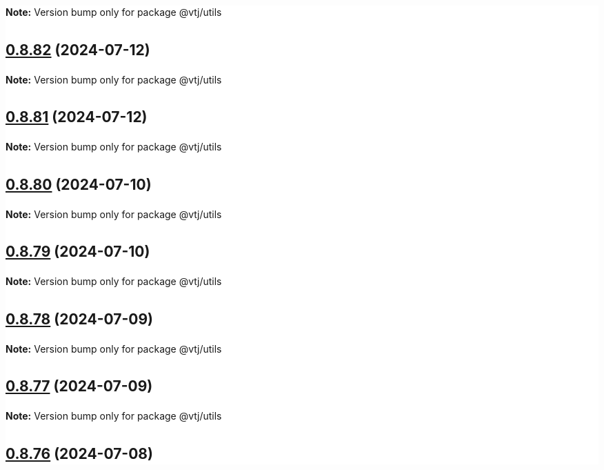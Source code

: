**Note:** Version bump only for package @vtj/utils





## [0.8.82](https://gitee.com/newgateway/vtj/compare/@vtj/utils@0.8.81...@vtj/utils@0.8.82) (2024-07-12)

**Note:** Version bump only for package @vtj/utils





## [0.8.81](https://gitee.com/newgateway/vtj/compare/@vtj/utils@0.8.80...@vtj/utils@0.8.81) (2024-07-12)

**Note:** Version bump only for package @vtj/utils





## [0.8.80](https://gitee.com/newgateway/vtj/compare/@vtj/utils@0.8.79...@vtj/utils@0.8.80) (2024-07-10)

**Note:** Version bump only for package @vtj/utils





## [0.8.79](https://gitee.com/newgateway/vtj/compare/@vtj/utils@0.8.78...@vtj/utils@0.8.79) (2024-07-10)

**Note:** Version bump only for package @vtj/utils





## [0.8.78](https://gitee.com/newgateway/vtj/compare/@vtj/utils@0.8.77...@vtj/utils@0.8.78) (2024-07-09)

**Note:** Version bump only for package @vtj/utils





## [0.8.77](https://gitee.com/newgateway/vtj/compare/@vtj/utils@0.8.76...@vtj/utils@0.8.77) (2024-07-09)

**Note:** Version bump only for package @vtj/utils





## [0.8.76](https://gitee.com/newgateway/vtj/compare/@vtj/utils@0.8.75...@vtj/utils@0.8.76) (2024-07-08)
